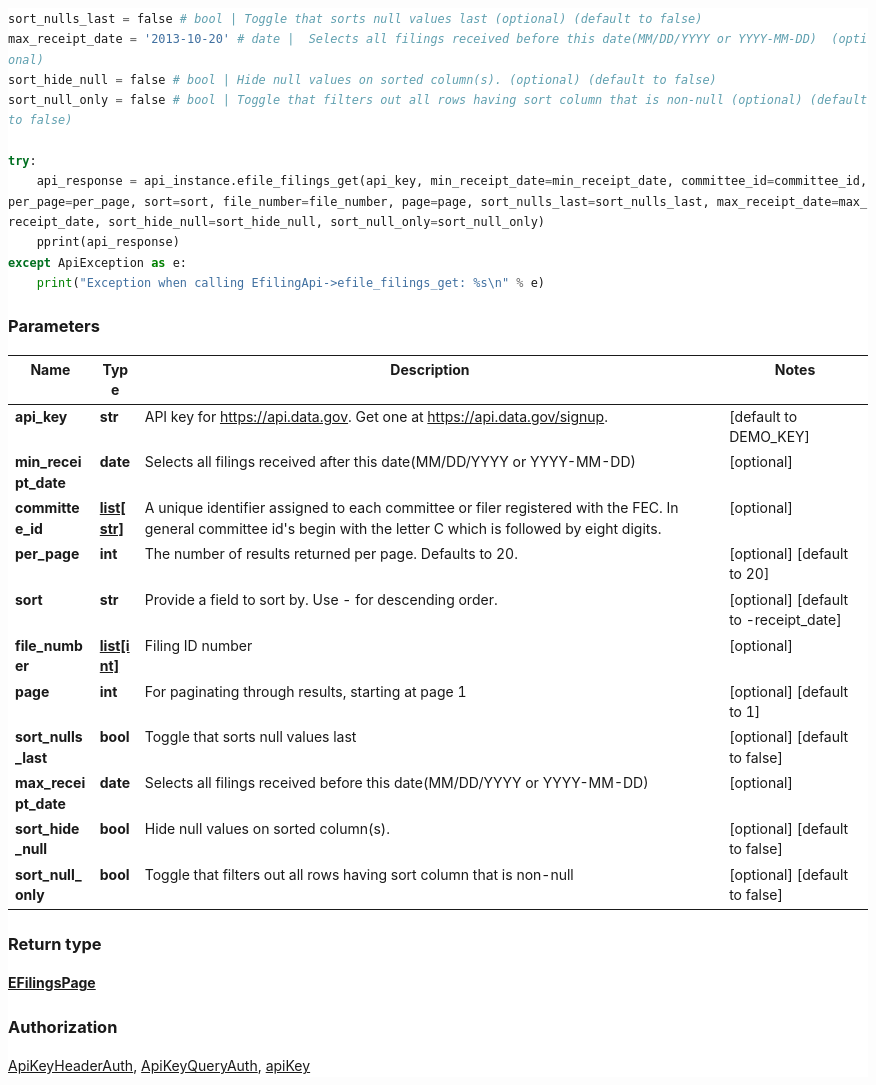 ```python
sort_nulls_last = false # bool | Toggle that sorts null values last (optional) (default to false)
max_receipt_date = '2013-10-20' # date |  Selects all filings received before this date(MM/DD/YYYY or YYYY-MM-DD)  (optional)
sort_hide_null = false # bool | Hide null values on sorted column(s). (optional) (default to false)
sort_null_only = false # bool | Toggle that filters out all rows having sort column that is non-null (optional) (default to false)

try:
    api_response = api_instance.efile_filings_get(api_key, min_receipt_date=min_receipt_date, committee_id=committee_id, per_page=per_page, sort=sort, file_number=file_number, page=page, sort_nulls_last=sort_nulls_last, max_receipt_date=max_receipt_date, sort_hide_null=sort_hide_null, sort_null_only=sort_null_only)
    pprint(api_response)
except ApiException as e:
    print("Exception when calling EfilingApi->efile_filings_get: %s\n" % e)
```

### Parameters

Name | Type | Description  | Notes
------------- | ------------- | ------------- | -------------
 **api_key** | **str**|  API key for https://api.data.gov. Get one at https://api.data.gov/signup.  | [default to DEMO_KEY]
 **min_receipt_date** | **date**|  Selects all filings received after this date(MM/DD/YYYY or YYYY-MM-DD)  | [optional]
 **committee_id** | [**list[str]**](str.md)|  A unique identifier assigned to each committee or filer registered with the FEC. In general committee id&#39;s begin with the letter C which is followed by eight digits.  | [optional]
 **per_page** | **int**| The number of results returned per page. Defaults to 20. | [optional] [default to 20]
 **sort** | **str**| Provide a field to sort by. Use - for descending order. | [optional] [default to -receipt_date]
 **file_number** | [**list[int]**](int.md)| Filing ID number | [optional]
 **page** | **int**| For paginating through results, starting at page 1 | [optional] [default to 1]
 **sort_nulls_last** | **bool**| Toggle that sorts null values last | [optional] [default to false]
 **max_receipt_date** | **date**|  Selects all filings received before this date(MM/DD/YYYY or YYYY-MM-DD)  | [optional]
 **sort_hide_null** | **bool**| Hide null values on sorted column(s). | [optional] [default to false]
 **sort_null_only** | **bool**| Toggle that filters out all rows having sort column that is non-null | [optional] [default to false]

### Return type

[**EFilingsPage**](EFilingsPage.md)

### Authorization

[ApiKeyHeaderAuth](../README.md#ApiKeyHeaderAuth), [ApiKeyQueryAuth](../README.md#ApiKeyQueryAuth), [apiKey](../README.md#apiKey)
